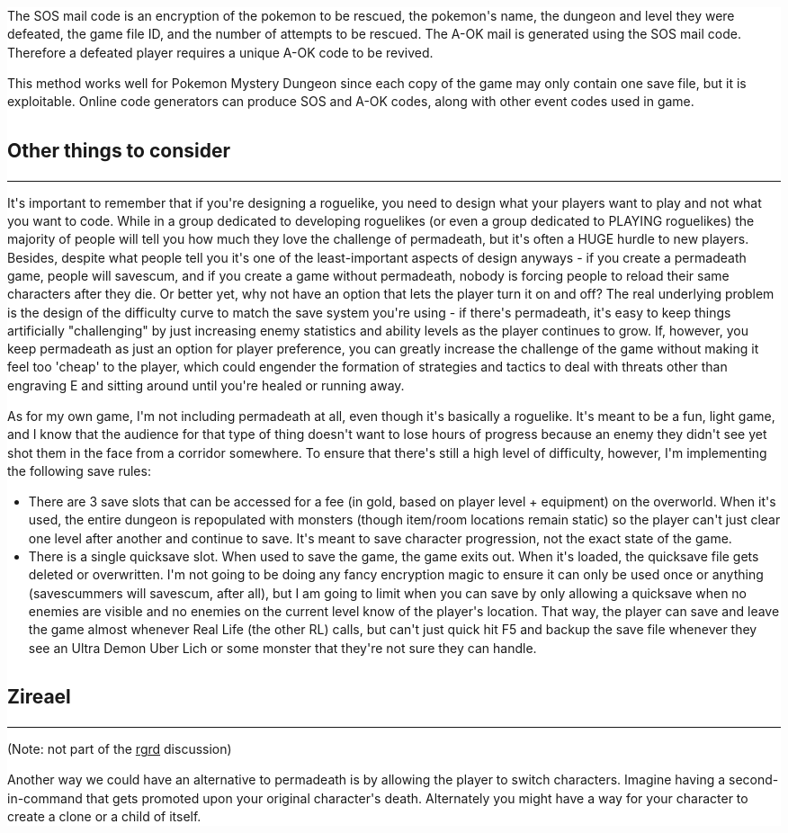 The SOS mail code is an encryption of the pokemon to be rescued, the pokemon's name, the dungeon and level they were defeated, the game file ID, and the number of attempts to be rescued. The A-OK mail is generated using the SOS mail code. Therefore a defeated player requires a unique A-OK code to be revived.  

This method works well for Pokemon Mystery Dungeon since each copy of the game may only contain one save file, but it is exploitable. Online code generators can produce SOS and A-OK codes, along with other event codes used in game.  

## Other things to consider

---

It's important to remember that if you're designing a roguelike, you need to design what your players want to play and not what you want to code. While in a group dedicated to developing roguelikes (or even a group dedicated to PLAYING roguelikes) the majority of people will tell you how much they love the challenge of permadeath, but it's often a HUGE hurdle to new players. Besides, despite what people tell you it's one of the least-important aspects of design anyways - if you create a permadeath game, people will savescum, and if you create a game without permadeath, nobody is forcing people to reload their same characters after they die. Or better yet, why not have an option that lets the player turn it on and off? The real underlying problem is the design of the difficulty curve to match the save system you're using - if there's permadeath, it's easy to keep things artificially "challenging" by just increasing enemy statistics and ability levels as the player continues to grow. If, however, you keep permadeath as just an option for player preference, you can greatly increase the challenge of the game without making it feel too 'cheap' to the player, which could engender the formation of strategies and tactics to deal with threats other than engraving E and sitting around until you're healed or running away.  

As for my own game, I'm not including permadeath at all, even though it's basically a roguelike. It's meant to be a fun, light game, and I know that the audience for that type of thing doesn't want to lose hours of progress because an enemy they didn't see yet shot them in the face from a corridor somewhere. To ensure that there's still a high level of difficulty, however, I'm implementing the following save rules:  

* There are 3 save slots that can be accessed for a fee (in gold, based on player level + equipment) on the overworld. When it's used, the entire dungeon is repopulated with monsters (though item/room locations remain static) so the player can't just clear one level after another and continue to save. It's meant to save character progression, not the exact state of the game.
* There is a single quicksave slot. When used to save the game, the game exits out. When it's loaded, the quicksave file gets deleted or overwritten. I'm not going to be doing any fancy encryption magic to ensure it can only be used once or anything (savescummers will savescum, after all), but I am going to limit when you can save by only allowing a quicksave when no enemies are visible and no enemies on the current level know of the player's location. That way, the player can save and leave the game almost whenever Real Life (the other RL) calls, but can't just quick hit F5 and backup the save file whenever they see an Ultra Demon Uber Lich or some monster that they're not sure they can handle.  

## Zireael

---

(Note: not part of the [rgrd](../../development/communities/rgrd.md) discussion)  

Another way we could have an alternative to permadeath is by allowing the player to switch characters. Imagine having a second-in-command that gets promoted upon your original character's death. Alternately you might have a way for your character to create a clone or a child of itself.
